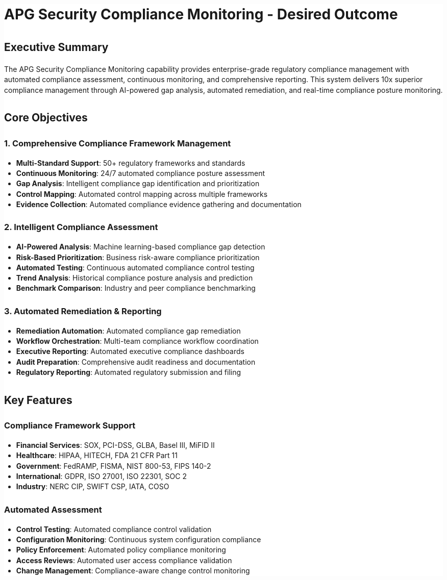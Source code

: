 # APG Security Compliance Monitoring - Desired Outcome

## Executive Summary

The APG Security Compliance Monitoring capability provides enterprise-grade regulatory compliance management with automated compliance assessment, continuous monitoring, and comprehensive reporting. This system delivers 10x superior compliance management through AI-powered gap analysis, automated remediation, and real-time compliance posture monitoring.

## Core Objectives

### 1. Comprehensive Compliance Framework Management
- **Multi-Standard Support**: 50+ regulatory frameworks and standards
- **Continuous Monitoring**: 24/7 automated compliance posture assessment
- **Gap Analysis**: Intelligent compliance gap identification and prioritization
- **Control Mapping**: Automated control mapping across multiple frameworks
- **Evidence Collection**: Automated compliance evidence gathering and documentation

### 2. Intelligent Compliance Assessment
- **AI-Powered Analysis**: Machine learning-based compliance gap detection
- **Risk-Based Prioritization**: Business risk-aware compliance prioritization
- **Automated Testing**: Continuous automated compliance control testing
- **Trend Analysis**: Historical compliance posture analysis and prediction
- **Benchmark Comparison**: Industry and peer compliance benchmarking

### 3. Automated Remediation & Reporting
- **Remediation Automation**: Automated compliance gap remediation
- **Workflow Orchestration**: Multi-team compliance workflow coordination
- **Executive Reporting**: Automated executive compliance dashboards
- **Audit Preparation**: Comprehensive audit readiness and documentation
- **Regulatory Reporting**: Automated regulatory submission and filing

## Key Features

### Compliance Framework Support
- **Financial Services**: SOX, PCI-DSS, GLBA, Basel III, MiFID II
- **Healthcare**: HIPAA, HITECH, FDA 21 CFR Part 11
- **Government**: FedRAMP, FISMA, NIST 800-53, FIPS 140-2
- **International**: GDPR, ISO 27001, ISO 22301, SOC 2
- **Industry**: NERC CIP, SWIFT CSP, IATA, COSO

### Automated Assessment
- **Control Testing**: Automated compliance control validation
- **Configuration Monitoring**: Continuous system configuration compliance
- **Policy Enforcement**: Automated policy compliance monitoring
- **Access Reviews**: Automated user access compliance validation
- **Change Management**: Compliance-aware change control monitoring
